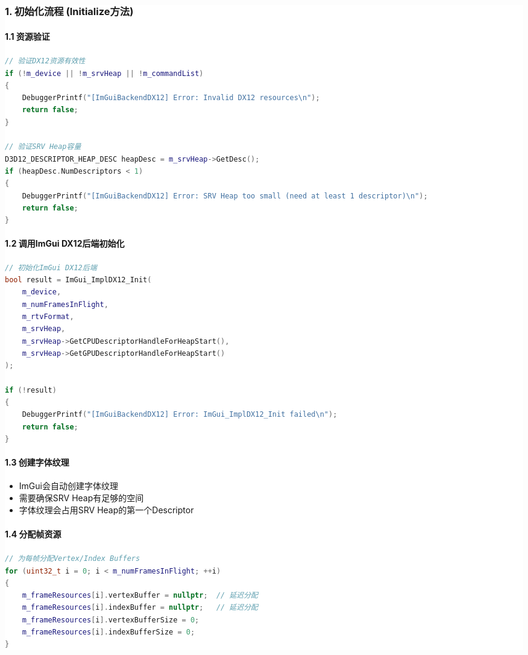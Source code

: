 ### 1. 初始化流程 (Initialize方法)

#### 1.1 资源验证
```cpp
// 验证DX12资源有效性
if (!m_device || !m_srvHeap || !m_commandList)
{
    DebuggerPrintf("[ImGuiBackendDX12] Error: Invalid DX12 resources\n");
    return false;
}

// 验证SRV Heap容量
D3D12_DESCRIPTOR_HEAP_DESC heapDesc = m_srvHeap->GetDesc();
if (heapDesc.NumDescriptors < 1)
{
    DebuggerPrintf("[ImGuiBackendDX12] Error: SRV Heap too small (need at least 1 descriptor)\n");
    return false;
}
```

#### 1.2 调用ImGui DX12后端初始化
```cpp
// 初始化ImGui DX12后端
bool result = ImGui_ImplDX12_Init(
    m_device,
    m_numFramesInFlight,
    m_rtvFormat,
    m_srvHeap,
    m_srvHeap->GetCPUDescriptorHandleForHeapStart(),
    m_srvHeap->GetGPUDescriptorHandleForHeapStart()
);

if (!result)
{
    DebuggerPrintf("[ImGuiBackendDX12] Error: ImGui_ImplDX12_Init failed\n");
    return false;
}
```

#### 1.3 创建字体纹理
- ImGui会自动创建字体纹理
- 需要确保SRV Heap有足够的空间
- 字体纹理会占用SRV Heap的第一个Descriptor

#### 1.4 分配帧资源
```cpp
// 为每帧分配Vertex/Index Buffers
for (uint32_t i = 0; i < m_numFramesInFlight; ++i)
{
    m_frameResources[i].vertexBuffer = nullptr;  // 延迟分配
    m_frameResources[i].indexBuffer = nullptr;   // 延迟分配
    m_frameResources[i].vertexBufferSize = 0;
    m_frameResources[i].indexBufferSize = 0;
}
```
